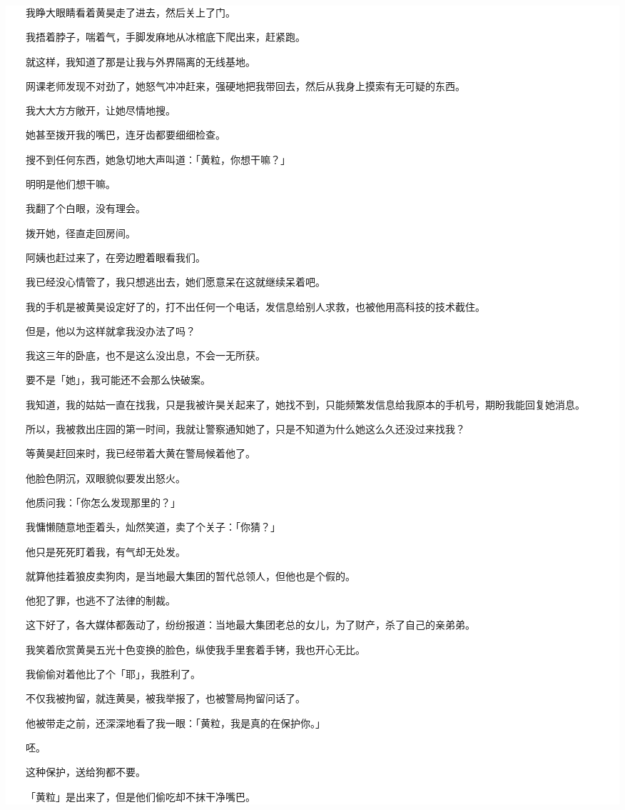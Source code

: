 &emsp;&emsp;我睁大眼睛看着黄昊走了进去，然后关上了门。  
  
&emsp;&emsp;我捂着脖子，喘着气，手脚发麻地从冰棺底下爬出来，赶紧跑。  
  
&emsp;&emsp;就这样，我知道了那是让我与外界隔离的无线基地。  
  
&emsp;&emsp;网课老师发现不对劲了，她怒气冲冲赶来，强硬地把我带回去，然后从我身上摸索有无可疑的东西。  
  
&emsp;&emsp;我大大方方敞开，让她尽情地搜。  
  
&emsp;&emsp;她甚至拨开我的嘴巴，连牙齿都要细细检查。  
  
&emsp;&emsp;搜不到任何东西，她急切地大声叫道：「黄粒，你想干嘛？」  
  
&emsp;&emsp;明明是他们想干嘛。  
  
&emsp;&emsp;我翻了个白眼，没有理会。  
  
&emsp;&emsp;拨开她，径直走回房间。  
  
&emsp;&emsp;阿姨也赶过来了，在旁边瞪着眼看我们。  
  
&emsp;&emsp;我已经没心情管了，我只想逃出去，她们愿意呆在这就继续呆着吧。  
  
&emsp;&emsp;我的手机是被黄昊设定好了的，打不出任何一个电话，发信息给别人求救，也被他用高科技的技术截住。  
  
&emsp;&emsp;但是，他以为这样就拿我没办法了吗？  
  
&emsp;&emsp;我这三年的卧底，也不是这么没出息，不会一无所获。  
  
&emsp;&emsp;要不是「她」，我可能还不会那么快破案。  
  
&emsp;&emsp;我知道，我的姑姑一直在找我，只是我被许昊关起来了，她找不到，只能频繁发信息给我原本的手机号，期盼我能回复她消息。  
  
&emsp;&emsp;所以，我被救出庄园的第一时间，我就让警察通知她了，只是不知道为什么她这么久还没过来找我？  
  
&emsp;&emsp;等黄昊赶回来时，我已经带着大黄在警局候着他了。  
  
&emsp;&emsp;他脸色阴沉，双眼貌似要发出怒火。  
  
&emsp;&emsp;他质问我：「你怎么发现那里的？」  
  
&emsp;&emsp;我慵懒随意地歪着头，灿然笑道，卖了个关子：「你猜？」  
  
&emsp;&emsp;他只是死死盯着我，有气却无处发。  
  
&emsp;&emsp;就算他挂着狼皮卖狗肉，是当地最大集团的暂代总领人，但他也是个假的。  
  
&emsp;&emsp;他犯了罪，也逃不了法律的制裁。  
  
&emsp;&emsp;这下好了，各大媒体都轰动了，纷纷报道：当地最大集团老总的女儿，为了财产，杀了自己的亲弟弟。  
  
&emsp;&emsp;我笑着欣赏黄昊五光十色变换的脸色，纵使我手里套着手铐，我也开心无比。  
  
&emsp;&emsp;我偷偷对着他比了个「耶」，我胜利了。  
  
&emsp;&emsp;不仅我被拘留，就连黄昊，被我举报了，也被警局拘留问话了。  
  
&emsp;&emsp;他被带走之前，还深深地看了我一眼：「黄粒，我是真的在保护你。」  
  
&emsp;&emsp;呸。  
  
&emsp;&emsp;这种保护，送给狗都不要。  
  
&emsp;&emsp;「黄粒」是出来了，但是他们偷吃却不抹干净嘴巴。  
  